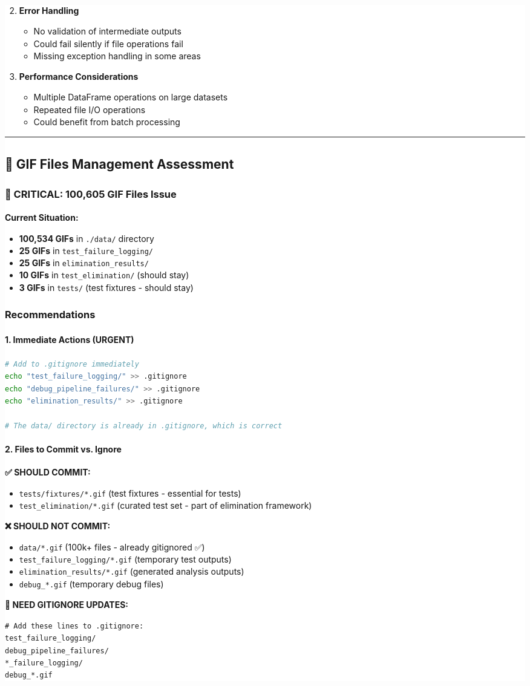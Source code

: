 2. **Error Handling**
   - No validation of intermediate outputs
   - Could fail silently if file operations fail
   - Missing exception handling in some areas

3. **Performance Considerations**
   - Multiple DataFrame operations on large datasets
   - Repeated file I/O operations
   - Could benefit from batch processing

---

## 📁 **GIF Files Management Assessment**

### **🚨 CRITICAL: 100,605 GIF Files Issue**

**Current Situation:**
- **100,534 GIFs** in `./data/` directory
- **25 GIFs** in `test_failure_logging/`
- **25 GIFs** in `elimination_results/` 
- **10 GIFs** in `test_elimination/` (should stay)
- **3 GIFs** in `tests/` (test fixtures - should stay)

### **Recommendations**

#### **1. Immediate Actions (URGENT)**
```bash
# Add to .gitignore immediately
echo "test_failure_logging/" >> .gitignore
echo "debug_pipeline_failures/" >> .gitignore
echo "elimination_results/" >> .gitignore

# The data/ directory is already in .gitignore, which is correct
```

#### **2. Files to Commit vs. Ignore**

**✅ SHOULD COMMIT:**
- `tests/fixtures/*.gif` (test fixtures - essential for tests)
- `test_elimination/*.gif` (curated test set - part of elimination framework)

**❌ SHOULD NOT COMMIT:**
- `data/*.gif` (100k+ files - already gitignored ✅)
- `test_failure_logging/*.gif` (temporary test outputs)
- `elimination_results/*.gif` (generated analysis outputs)
- `debug_*.gif` (temporary debug files)

**🔧 NEED GITIGNORE UPDATES:**
```gitignore
# Add these lines to .gitignore:
test_failure_logging/
debug_pipeline_failures/
*_failure_logging/
debug_*.gif
```
